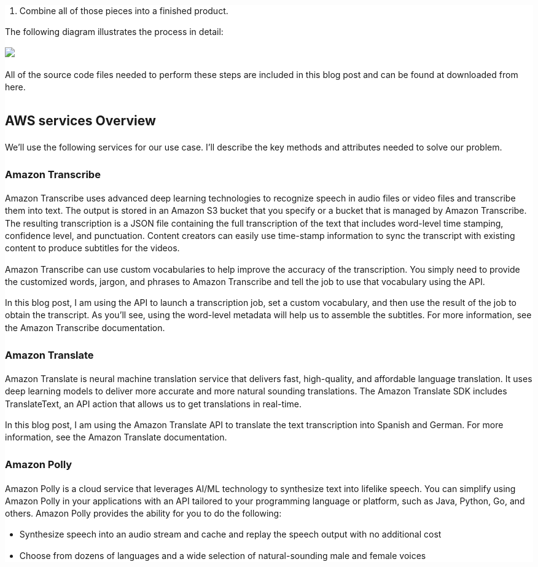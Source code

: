 1. Combine all of those pieces into a finished product.


The following diagram illustrates the process in detail:

![](https://d2908q01vomqb2.cloudfront.net/f1f836cb4ea6efb2a0b1b99f41ad8b103eff4b59/2018/08/07/subtitle-videos-1.gif)


All of the source code files needed to perform these steps are included in this blog post and can be found at downloaded from here.

## AWS services Overview

We’ll use the following services for our use case. I’ll describe the key methods and attributes needed to solve our problem.

### Amazon Transcribe

Amazon Transcribe uses advanced deep learning technologies to recognize speech in audio files or video files and transcribe them into text. The output is stored in an Amazon S3 bucket that you specify or a bucket that is managed by Amazon Transcribe. The resulting transcription is a JSON file containing the full transcription of the text that includes word-level time stamping, confidence level, and punctuation. Content creators can easily use time-stamp information to sync the transcript with existing content to produce subtitles for the videos.

Amazon Transcribe can use custom vocabularies to help improve the accuracy of the transcription. You simply need to provide the customized words, jargon, and phrases to Amazon Transcribe and tell the job to use that vocabulary using the API.

In this blog post, I am using the API to launch a transcription job, set a custom vocabulary, and then use the result of the job to obtain the transcript. As you’ll see, using the word-level metadata will help us to assemble the subtitles. For more information, see the Amazon Transcribe documentation.

### Amazon Translate

Amazon Translate is neural machine translation service that delivers fast, high-quality, and affordable language translation. It uses deep learning models to deliver more accurate and more natural sounding translations. The Amazon Translate SDK includes TranslateText, an API action that allows us to get translations in real-time.

In this blog post, I am using the Amazon Translate API to translate the text transcription into Spanish and German. For more information, see the Amazon Translate documentation.

### Amazon Polly

Amazon Polly is a cloud service that leverages AI/ML technology to synthesize text into lifelike speech. You can simplify using Amazon Polly in your applications with an API tailored to your programming language or platform, such as Java, Python, Go, and others. Amazon Polly provides the ability for you to do the following:

- Synthesize speech into an audio stream and cache and replay the speech output with no additional cost

- Choose from dozens of languages and a wide selection of natural-sounding male and female voices

